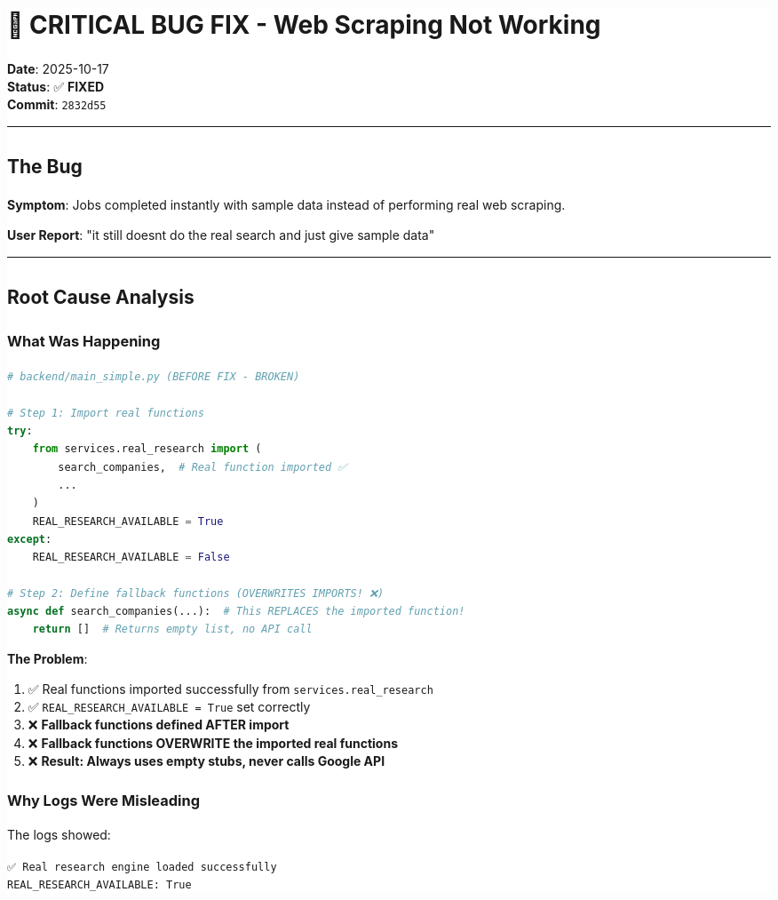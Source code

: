 # 🐛 CRITICAL BUG FIX - Web Scraping Not Working

**Date**: 2025-10-17  
**Status**: ✅ **FIXED**  
**Commit**: `2832d55`

---

## The Bug

**Symptom**: Jobs completed instantly with sample data instead of performing real web scraping.

**User Report**: "it still doesnt do the real search and just give sample data"

---

## Root Cause Analysis

### What Was Happening

```python
# backend/main_simple.py (BEFORE FIX - BROKEN)

# Step 1: Import real functions
try:
    from services.real_research import (
        search_companies,  # Real function imported ✅
        ...
    )
    REAL_RESEARCH_AVAILABLE = True
except:
    REAL_RESEARCH_AVAILABLE = False

# Step 2: Define fallback functions (OVERWRITES IMPORTS! ❌)
async def search_companies(...):  # This REPLACES the imported function!
    return []  # Returns empty list, no API call
```

**The Problem**:
1. ✅ Real functions imported successfully from `services.real_research`
2. ✅ `REAL_RESEARCH_AVAILABLE = True` set correctly
3. ❌ **Fallback functions defined AFTER import**
4. ❌ **Fallback functions OVERWRITE the imported real functions**
5. ❌ **Result: Always uses empty stubs, never calls Google API**

### Why Logs Were Misleading

The logs showed:
```
✅ Real research engine loaded successfully
REAL_RESEARCH_AVAILABLE: True
```
